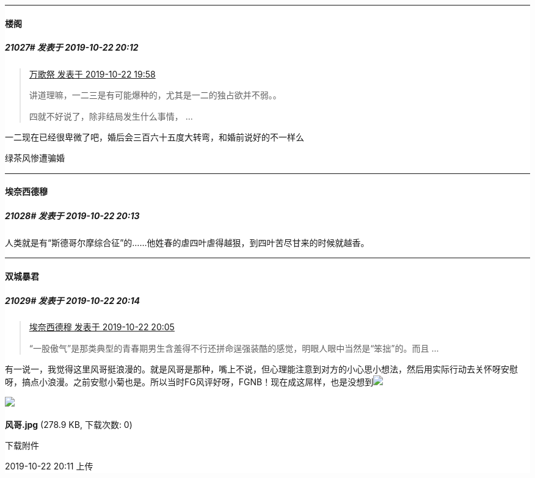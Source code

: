 

*****

####  楼阁  
##### 21027#       发表于 2019-10-22 20:12



<blockquote><a href="httphttps://bbs.saraba1st.com/2b/forum.php?mod=redirect&amp;goto=findpost&amp;pid=45278113&amp;ptid=1831320" target="_blank">万歌祭 发表于 2019-10-22 19:58</a>

讲道理嘛，一二三是有可能爆种的，尤其是一二的独占欲并不弱。。

四就不好说了，除非结局发生什么事情， ...</blockquote>
一二现在已经很卑微了吧，婚后会三百六十五度大转弯，和婚前说好的不一样么

绿茶风惨遭骗婚







*****

####  埃奈西德穆  
##### 21028#       发表于 2019-10-22 20:13




人类就是有“斯德哥尔摩综合征”的……他姓春的虐四叶虐得越狠，到四叶苦尽甘来的时候就越香。







*****

####  双城暴君  
##### 21029#       发表于 2019-10-22 20:14



<blockquote><a href="httphttps://bbs.saraba1st.com/2b/forum.php?mod=redirect&amp;goto=findpost&amp;pid=45278182&amp;ptid=1831320" target="_blank">埃奈西德穆 发表于 2019-10-22 20:05</a>

“一股傲气”是那类典型的青春期男生含羞得不行还拼命逞强装酷的感觉，明眼人眼中当然是“笨拙”的。而且 ...</blockquote>
有一说一，我觉得这里风哥挺浪漫的。就是风哥是那种，嘴上不说，但心理能注意到对方的小心思小想法，然后用实际行动去关怀呀安慰呀，搞点小浪漫。之前安慰小菊也是。所以当时FG风评好呀，FGNB！现在成这屌样，也是没想到<img src="https://static.saraba1st.com/image/smiley/face2017/054.png" referrerpolicy="no-referrer">

<img src="https://img.saraba1st.com/forum/201910/22/201111h6a3er7rgvrrrrgg.jpg" referrerpolicy="no-referrer">


<strong>风哥.jpg</strong> (278.9 KB, 下载次数: 0)

下载附件

2019-10-22 20:11 上传



